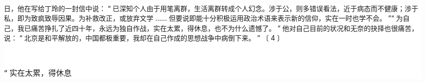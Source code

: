    </span>
   <span class="s1">
    日，他在写给丁玲的一封信中说：
   </span>
   <span class="s2">
    “
   </span>
   <span class="s1">
    已深知个人由于用笔离群，生活离群转成个人幻念。涉于公，则多错误看法，近于病态而不健康；涉于私，即为致疯致辱因果。为补救改正，或放弃文学
   </span>
   <span class="s2">
    ……
   </span>
   <span class="s1">
    但要说即能十分积极运用政治术语来表示新的信仰，实在一时也学不会。
   </span>
   <span class="s2">
    ”“
   </span>
   <span class="s1">
    为自己，我已痛苦挣扎了近四十年，永远为独自作战，实在太累，得休息，也不为什么遗憾了。
   </span>
   <span class="s2">
    ”
   </span>
   <span class="s1">
    他对自己目前的状况和无奈的抉择也很痛苦，说：
   </span>
   <span class="s2">
    “
   </span>
   <span class="s1">
    北京是和平解放的，中国都极重要，我却在自己作成的思想战争中病倒下来。
   </span>
   <span class="s2">
    ”
   </span>
   <span class="s1">
    〔
   </span>
   <span class="s2">
    4
   </span>
   <span class="s1">
    〕
   </span>
  </font>
 </p>
 <p class="p1">
  <font size="3">
   <span class="s1">
   </span>
   <br/>
  </font>
 </p>
 <p class="p2">
  <font size="3">
   <span class="s2">
    “
   </span>
   <span class="s1">
    实在太累，得休息
   </span>
   <span class="s2">